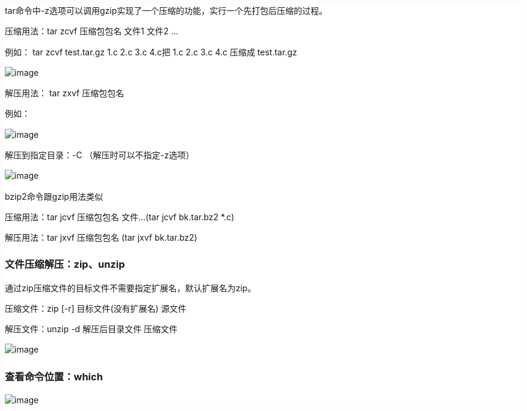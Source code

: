 tar命令中-z选项可以调用gzip实现了一个压缩的功能，实行一个先打包后压缩的过程。

压缩用法：tar zcvf 压缩包包名 文件1 文件2 …

例如： tar zcvf test.tar.gz 1.c 2.c 3.c 4.c把 1.c 2.c 3.c 4.c 压缩成 test.tar.gz

![image](https://github.com/user-attachments/assets/8f6fd4f8-093c-42c1-8b1e-f8d47e4006b8)

解压用法： tar zxvf 压缩包包名

例如：

![image](https://github.com/user-attachments/assets/bc334122-b198-4006-8569-9e97e3ed592e)

解压到指定目录：-C （解压时可以不指定-z选项）

![image](https://github.com/user-attachments/assets/33b47bdd-d2f3-468f-bb44-7c5d056e5530)

bzip2命令跟gzip用法类似

压缩用法：tar jcvf 压缩包包名 文件…(tar jcvf bk.tar.bz2 *.c)

解压用法：tar jxvf 压缩包包名 (tar jxvf bk.tar.bz2)

### 文件压缩解压：zip、unzip
通过zip压缩文件的目标文件不需要指定扩展名，默认扩展名为zip。

压缩文件：zip [-r] 目标文件(没有扩展名) 源文件

解压文件：unzip -d 解压后目录文件 压缩文件

![image](https://github.com/user-attachments/assets/74257f1d-bc75-4715-b615-47e5a8451054)

### 查看命令位置：which

![image](https://github.com/user-attachments/assets/d0ae9c8c-e7c6-422c-a602-bec6fb78f483)
